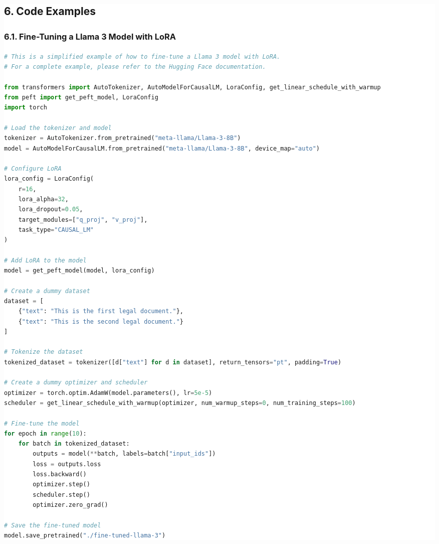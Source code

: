 


## 6. Code Examples

### 6.1. Fine-Tuning a Llama 3 Model with LoRA

```python
# This is a simplified example of how to fine-tune a Llama 3 model with LoRA.
# For a complete example, please refer to the Hugging Face documentation.

from transformers import AutoTokenizer, AutoModelForCausalLM, LoraConfig, get_linear_schedule_with_warmup
from peft import get_peft_model, LoraConfig
import torch

# Load the tokenizer and model
tokenizer = AutoTokenizer.from_pretrained("meta-llama/Llama-3-8B")
model = AutoModelForCausalLM.from_pretrained("meta-llama/Llama-3-8B", device_map="auto")

# Configure LoRA
lora_config = LoraConfig(
    r=16,
    lora_alpha=32,
    lora_dropout=0.05,
    target_modules=["q_proj", "v_proj"],
    task_type="CAUSAL_LM"
)

# Add LoRA to the model
model = get_peft_model(model, lora_config)

# Create a dummy dataset
dataset = [
    {"text": "This is the first legal document."},
    {"text": "This is the second legal document."}
]

# Tokenize the dataset
tokenized_dataset = tokenizer([d["text"] for d in dataset], return_tensors="pt", padding=True)

# Create a dummy optimizer and scheduler
optimizer = torch.optim.AdamW(model.parameters(), lr=5e-5)
scheduler = get_linear_schedule_with_warmup(optimizer, num_warmup_steps=0, num_training_steps=100)

# Fine-tune the model
for epoch in range(10):
    for batch in tokenized_dataset:
        outputs = model(**batch, labels=batch["input_ids"])
        loss = outputs.loss
        loss.backward()
        optimizer.step()
        scheduler.step()
        optimizer.zero_grad()

# Save the fine-tuned model
model.save_pretrained("./fine-tuned-llama-3")
```
